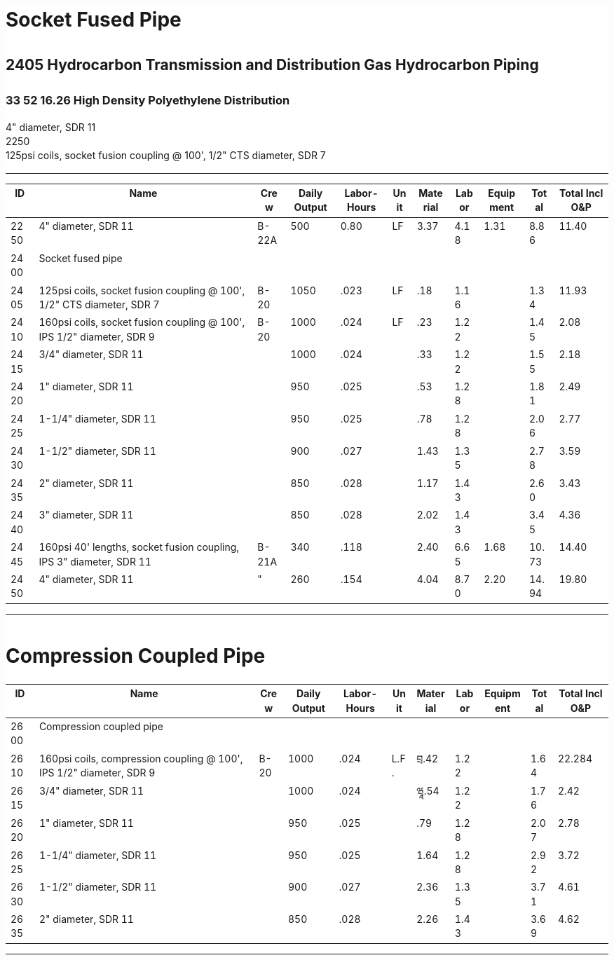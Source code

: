 # Socket Fused Pipe

## 2405 Hydrocarbon Transmission and Distribution Gas Hydrocarbon Piping  
### 33 52 16.26 High Density Polyethylene Distribution  
4" diameter, SDR 11  
2250  
125psi coils, socket fusion coupling @ 100', 1/2" CTS diameter, SDR 7  

---

| ID    | Name                                                                 | Crew   | Daily Output | Labor-Hours | Unit | Material | Labor   | Equipment | Total   | Total Incl O&P |
|-------|----------------------------------------------------------------------|--------|--------------|-------------|------|----------|---------|-----------|---------|----------------|
| 2250  | 4" diameter, SDR 11                                                  | B-22A  | 500          | 0.80        | LF   | 3.37     | 4.18    | 1.31      | 8.86    | 11.40          |
| 2400  | Socket fused pipe                                                    |        |              |             |      |          |         |           |         |                |
| 2405  | 125psi coils, socket fusion coupling @ 100', 1/2" CTS diameter, SDR 7| B-20   | 1050         | .023        | LF   | .18      | 1.16    |           | 1.34    | 11.93          |
| 2410  | 160psi coils, socket fusion coupling @ 100', IPS 1/2" diameter, SDR 9| B-20   | 1000         | .024        | LF   | .23      | 1.22    |           | 1.45    | 2.08           |
| 2415  | 3/4" diameter, SDR 11                                                |        | 1000         | .024        |      | .33      | 1.22    |           | 1.55    | 2.18           |
| 2420  | 1" diameter, SDR 11                                                  |        | 950          | .025        |      | .53      | 1.28    |           | 1.81    | 2.49           |
| 2425  | 1-1/4" diameter, SDR 11                                              |        | 950          | .025        |      | .78      | 1.28    |           | 2.06    | 2.77           |
| 2430  | 1-1/2" diameter, SDR 11                                              |        | 900          | .027        |      | 1.43     | 1.35    |           | 2.78    | 3.59           |
| 2435  | 2" diameter, SDR 11                                                  |        | 850          | .028        |      | 1.17     | 1.43    |           | 2.60    | 3.43           |
| 2440  | 3" diameter, SDR 11                                                  |        | 850          | .028        |      | 2.02     | 1.43    |           | 3.45    | 4.36           |
| 2445  | 160psi 40' lengths, socket fusion coupling, IPS 3" diameter, SDR 11  | B-21A  | 340          | .118        |      | 2.40     | 6.65    | 1.68      | 10.73   | 14.40          |
| 2450  | 4" diameter, SDR 11                                                  | "      | 260          | .154        |      | 4.04     | 8.70    | 2.20      | 14.94   | 19.80          |

---

# Compression Coupled Pipe

| ID    | Name                                                                 | Crew   | Daily Output | Labor-Hours | Unit | Material | Labor   | Equipment | Total   | Total Incl O&P |
|-------|----------------------------------------------------------------------|--------|--------------|-------------|------|----------|---------|-----------|---------|----------------|
| 2600  | Compression coupled pipe                                             |        |              |             |      |          |         |           |         |                |
| 2610  | 160psi coils, compression coupling @ 100', IPS 1/2" diameter, SDR 9  | B-20   | 1000         | .024        | L.F. | བྲ.42    | 1.22    |           | 1.64    | 22.284         |
| 2615  | 3/4" diameter, SDR 11                                                |        | 1000         | .024        |      | ཝཱ.54    | 1.22    |           | 1.76    | 2.42           |
| 2620  | 1" diameter, SDR 11                                                  |        | 950          | .025        |      | .79      | 1.28    |           | 2.07    | 2.78           |
| 2625  | 1-1/4" diameter, SDR 11                                              |        | 950          | .025        |      | 1.64     | 1.28    |           | 2.92    | 3.72           |
| 2630  | 1-1/2" diameter, SDR 11                                              |        | 900          | .027        |      | 2.36     | 1.35    |           | 3.71    | 4.61           |
| 2635  | 2" diameter, SDR 11                                                  |        | 850          | .028        |      | 2.26     | 1.43    |           | 3.69    | 4.62           |

---